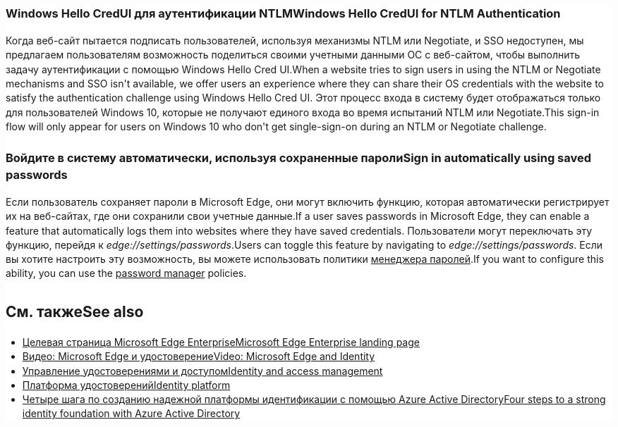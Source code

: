 ### <a name="windows-hello-credui-for-ntlm-authentication"></a><span data-ttu-id="e58e5-206">Windows Hello CredUI для аутентификации NTLM</span><span class="sxs-lookup"><span data-stu-id="e58e5-206">Windows Hello CredUI for NTLM Authentication</span></span>

<span data-ttu-id="e58e5-207">Когда веб-сайт пытается подписать пользователей, используя механизмы NTLM или Negotiate, и SSO недоступен, мы предлагаем пользователям возможность поделиться своими учетными данными ОС с веб-сайтом, чтобы выполнить задачу аутентификации с помощью Windows Hello Cred UI.</span><span class="sxs-lookup"><span data-stu-id="e58e5-207">When a website tries to sign users in using the NTLM or Negotiate mechanisms and SSO isn't available, we offer users an experience where they can share their OS credentials with the website to satisfy the authentication challenge using Windows Hello Cred UI.</span></span> <span data-ttu-id="e58e5-208">Этот процесс входа в систему будет отображаться только для пользователей Windows 10, которые не получают единого входа во время испытаний NTLM или Negotiate.</span><span class="sxs-lookup"><span data-stu-id="e58e5-208">This sign-in flow will only appear for users on Windows 10 who don't get single-sign-on during an NTLM or Negotiate challenge.</span></span>

### <a name="sign-in-automatically-using-saved-passwords"></a><span data-ttu-id="e58e5-209">Войдите в систему автоматически, используя сохраненные пароли</span><span class="sxs-lookup"><span data-stu-id="e58e5-209">Sign in automatically using saved passwords</span></span>

<span data-ttu-id="e58e5-210">Если пользователь сохраняет пароли в Microsoft Edge, они могут включить функцию, которая автоматически регистрирует их на веб-сайтах, где они сохранили свои учетные данные.</span><span class="sxs-lookup"><span data-stu-id="e58e5-210">If a user saves passwords in Microsoft Edge, they can enable a feature that automatically logs them into websites where they have saved credentials.</span></span> <span data-ttu-id="e58e5-211">Пользователи могут переключать эту функцию, перейдя к *edge://settings/passwords*.</span><span class="sxs-lookup"><span data-stu-id="e58e5-211">Users can toggle this feature by navigating to *edge://settings/passwords*.</span></span> <span data-ttu-id="e58e5-212">Если вы хотите настроить эту возможность, вы можете использовать политики [менеджера паролей](./microsoft-edge-policies.md#password-manager-and-protection).</span><span class="sxs-lookup"><span data-stu-id="e58e5-212">If you want to configure this ability, you can use the [password manager](./microsoft-edge-policies.md#password-manager-and-protection) policies.</span></span>

## <a name="see-also"></a><span data-ttu-id="e58e5-213">См. также</span><span class="sxs-lookup"><span data-stu-id="e58e5-213">See also</span></span>

- [<span data-ttu-id="e58e5-214">Целевая страница Microsoft Edge Enterprise</span><span class="sxs-lookup"><span data-stu-id="e58e5-214">Microsoft Edge Enterprise landing page</span></span>](https://aka.ms/EdgeEnterprise)
- [<span data-ttu-id="e58e5-215">Видео: Microsoft Edge и удостоверение</span><span class="sxs-lookup"><span data-stu-id="e58e5-215">Video: Microsoft Edge and Identity</span></span>](microsoft-edge-video-identity.md)
- [<span data-ttu-id="e58e5-216">Управление удостоверениями и доступом</span><span class="sxs-lookup"><span data-stu-id="e58e5-216">Identity and access management</span></span>](https://www.microsoft.com/security/technology/identity-access-management)
- [<span data-ttu-id="e58e5-217">Платформа удостоверений</span><span class="sxs-lookup"><span data-stu-id="e58e5-217">Identity platform</span></span>](https://developer.microsoft.com/identity)
- [<span data-ttu-id="e58e5-218">Четыре шага по созданию надежной платформы идентификации с помощью Azure Active Directory</span><span class="sxs-lookup"><span data-stu-id="e58e5-218">Four steps to a strong identity foundation with Azure Active Directory</span></span>](/azure/active-directory/hybrid/four-steps)